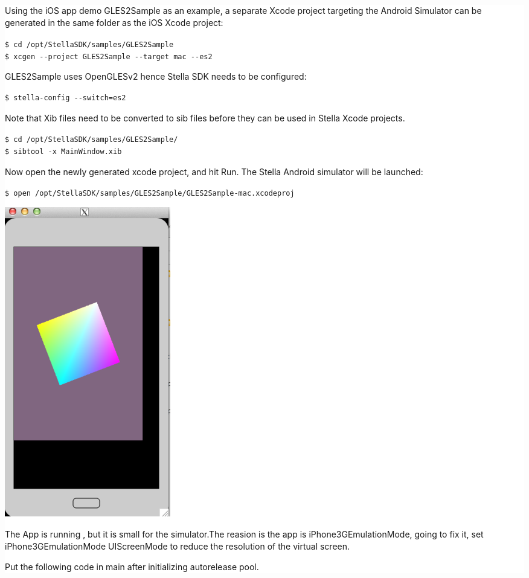 Using the iOS app demo GLES2Sample as an example, a separate Xcode project targeting the Android Simulator can be generated in the same folder as the iOS Xcode project:

    $ cd /opt/StellaSDK/samples/GLES2Sample
    $ xcgen --project GLES2Sample --target mac --es2

GLES2Sample uses OpenGLESv2 hence Stella SDK needs to be configured:

    $ stella-config --switch=es2

Note that Xib files need to be converted to sib files before they can be used in Stella Xcode projects.

    $ cd /opt/StellaSDK/samples/GLES2Sample/
    $ sibtool -x MainWindow.xib

Now open the newly generated xcode project, and hit Run. The Stella Android simulator will be launched:

    $ open /opt/StellaSDK/samples/GLES2Sample/GLES2Sample-mac.xcodeproj


![GLES2Sample-3G](GLES2Sample-3G.png)

The App is running , but it is small for the simulator.The reasion is the app is iPhone3GEmulationMode, going to fix it, set iPhone3GEmulationMode UIScreenMode to reduce the resolution of the virtual screen.

Put the following code in main  after initializing autorelease pool.
